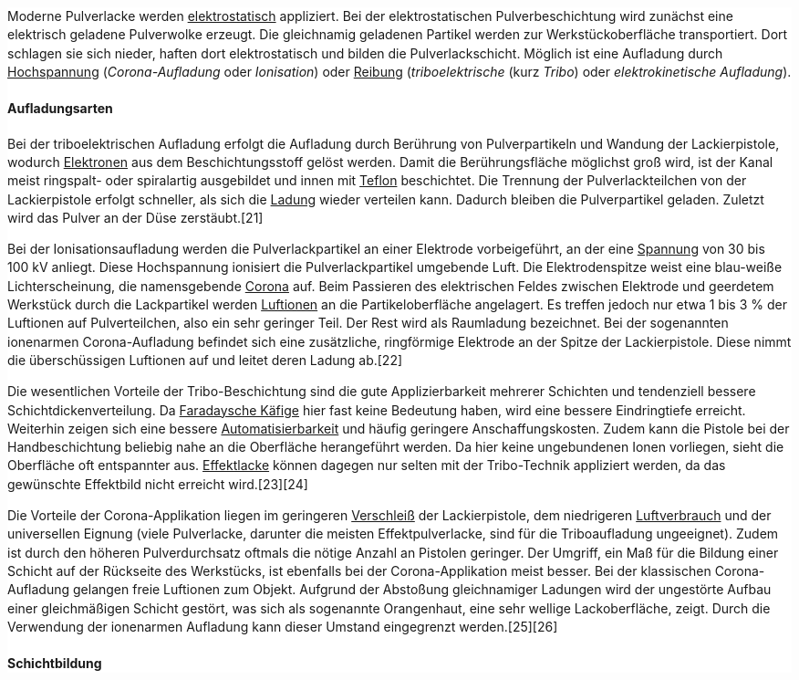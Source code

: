 Moderne Pulverlacke werden [elektrostatisch](https://zh.wikipedia.org/wiki/Elektrostatik "wikilink") appliziert. Bei der elektrostatischen Pulverbeschichtung wird zunächst eine elektrisch geladene Pulverwolke erzeugt. Die gleichnamig geladenen Partikel werden zur Werkstückoberfläche transportiert. Dort schlagen sie sich nieder, haften dort elektrostatisch und bilden die Pulverlackschicht. Möglich ist eine Aufladung durch [Hochspannung](https://zh.wikipedia.org/wiki/Hochspannung "wikilink") (*Corona-Aufladung* oder *Ionisation*) oder [Reibung](https://zh.wikipedia.org/wiki/Reibung "wikilink") (*triboelektrische* (kurz *Tribo*) oder *elektrokinetische Aufladung*).

#### Aufladungsarten

Bei der triboelektrischen Aufladung erfolgt die Aufladung durch Berührung von Pulverpartikeln und Wandung der Lackierpistole, wodurch [Elektronen](https://zh.wikipedia.org/wiki/Elektron "wikilink") aus dem Beschichtungsstoff gelöst werden. Damit die Berührungsfläche möglichst groß wird, ist der Kanal meist ringspalt- oder spiralartig ausgebildet und innen mit [Teflon](https://zh.wikipedia.org/wiki/Teflon "wikilink") beschichtet. Die Trennung der Pulverlackteilchen von der Lackierpistole erfolgt schneller, als sich die [Ladung](https://zh.wikipedia.org/wiki/Ladung_\(Physik\) "wikilink") wieder verteilen kann. Dadurch bleiben die Pulverpartikel geladen. Zuletzt wird das Pulver an der Düse zerstäubt.\[21\]

Bei der Ionisationsaufladung werden die Pulverlackpartikel an einer Elektrode vorbeigeführt, an der eine [Spannung](https://zh.wikipedia.org/wiki/Elektrische_Spannung "wikilink") von 30 bis 100 kV anliegt. Diese Hochspannung ionisiert die Pulverlackpartikel umgebende Luft. Die Elektrodenspitze weist eine blau-weiße Lichterscheinung, die namensgebende [Corona](https://zh.wikipedia.org/wiki/Koronaentladung "wikilink") auf. Beim Passieren des elektrischen Feldes zwischen Elektrode und geerdetem Werkstück durch die Lackpartikel werden [Luftionen](https://zh.wikipedia.org/wiki/Ion "wikilink") an die Partikeloberfläche angelagert. Es treffen jedoch nur etwa 1 bis 3 % der Luftionen auf Pulverteilchen, also ein sehr geringer Teil. Der Rest wird als Raumladung bezeichnet. Bei der sogenannten ionenarmen Corona-Aufladung befindet sich eine zusätzliche, ringförmige Elektrode an der Spitze der Lackierpistole. Diese nimmt die überschüssigen Luftionen auf und leitet deren Ladung ab.\[22\]

Die wesentlichen Vorteile der Tribo-Beschichtung sind die gute Applizierbarkeit mehrerer Schichten und tendenziell bessere Schichtdickenverteilung. Da [Faradaysche Käfige](https://zh.wikipedia.org/wiki/Faradayscher_Käfig "wikilink") hier fast keine Bedeutung haben, wird eine bessere Eindringtiefe erreicht. Weiterhin zeigen sich eine bessere [Automatisierbarkeit](https://zh.wikipedia.org/wiki/Automatisierung "wikilink") und häufig geringere Anschaffungskosten. Zudem kann die Pistole bei der Handbeschichtung beliebig nahe an die Oberfläche herangeführt werden. Da hier keine ungebundenen Ionen vorliegen, sieht die Oberfläche oft entspannter aus. [Effektlacke](https://zh.wikipedia.org/wiki/Effektlack "wikilink") können dagegen nur selten mit der Tribo-Technik appliziert werden, da das gewünschte Effektbild nicht erreicht wird.\[23\]\[24\]

Die Vorteile der Corona-Applikation liegen im geringeren [Verschleiß](https://zh.wikipedia.org/wiki/Verschleiß "wikilink") der Lackierpistole, dem niedrigeren [Luftverbrauch](https://zh.wikipedia.org/wiki/Druckluft "wikilink") und der universellen Eignung (viele Pulverlacke, darunter die meisten Effektpulverlacke, sind für die Triboaufladung ungeeignet). Zudem ist durch den höheren Pulverdurchsatz oftmals die nötige Anzahl an Pistolen geringer. Der Umgriff, ein Maß für die Bildung einer Schicht auf der Rückseite des Werkstücks, ist ebenfalls bei der Corona-Applikation meist besser. Bei der klassischen Corona-Aufladung gelangen freie Luftionen zum Objekt. Aufgrund der Abstoßung gleichnamiger Ladungen wird der ungestörte Aufbau einer gleichmäßigen Schicht gestört, was sich als sogenannte Orangenhaut, eine sehr wellige Lackoberfläche, zeigt. Durch die Verwendung der ionenarmen Aufladung kann dieser Umstand eingegrenzt werden.\[25\]\[26\]

#### Schichtbildung
